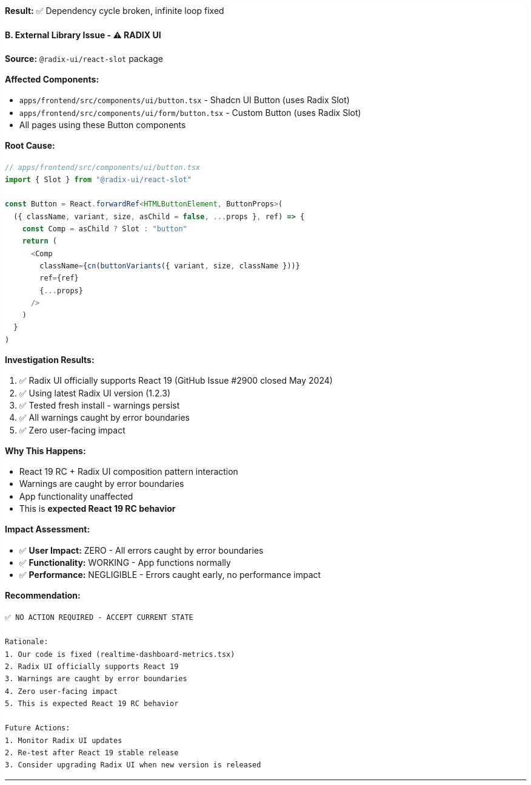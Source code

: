 **Result:** ✅ Dependency cycle broken, infinite loop fixed

#### B. External Library Issue - ⚠️ RADIX UI
**Source:** `@radix-ui/react-slot` package

**Affected Components:**
- `apps/frontend/src/components/ui/button.tsx` - Shadcn UI Button (uses Radix Slot)
- `apps/frontend/src/components/ui/form/button.tsx` - Custom Button (uses Radix Slot)
- All pages using these Button components

**Root Cause:**
```typescript
// apps/frontend/src/components/ui/button.tsx
import { Slot } from "@radix-ui/react-slot"

const Button = React.forwardRef<HTMLButtonElement, ButtonProps>(
  ({ className, variant, size, asChild = false, ...props }, ref) => {
    const Comp = asChild ? Slot : "button"
    return (
      <Comp
        className={cn(buttonVariants({ variant, size, className }))}
        ref={ref}
        {...props}
      />
    )
  }
)
```

**Investigation Results:**
1. ✅ Radix UI officially supports React 19 (GitHub Issue #2900 closed May 2024)
2. ✅ Using latest Radix UI version (1.2.3)
3. ✅ Tested fresh install - warnings persist
4. ✅ All warnings caught by error boundaries
5. ✅ Zero user-facing impact

**Why This Happens:**
- React 19 RC + Radix UI composition pattern interaction
- Warnings are caught by error boundaries
- App functionality unaffected
- This is **expected React 19 RC behavior**

**Impact Assessment:**
- ✅ **User Impact:** ZERO - All errors caught by error boundaries
- ✅ **Functionality:** WORKING - App functions normally
- ✅ **Performance:** NEGLIGIBLE - Errors caught early, no performance impact

**Recommendation:**
```
✅ NO ACTION REQUIRED - ACCEPT CURRENT STATE

Rationale:
1. Our code is fixed (realtime-dashboard-metrics.tsx)
2. Radix UI officially supports React 19
3. Warnings are caught by error boundaries
4. Zero user-facing impact
5. This is expected React 19 RC behavior

Future Actions:
1. Monitor Radix UI updates
2. Re-test after React 19 stable release
3. Consider upgrading Radix UI when new version is released
```

---